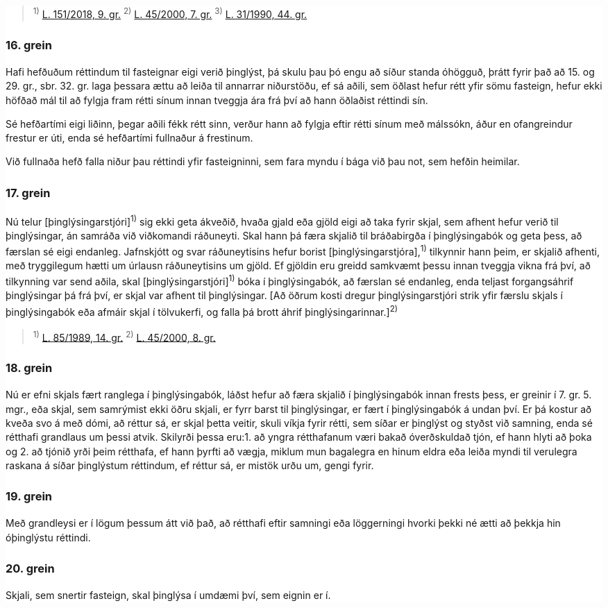 > <sup>1)</sup> [L. 151/2018, 9. gr.](https://althingi.is/altext/stjt/2018.151.html) <sup>2)</sup> [L. 45/2000, 7. gr.](https://althingi.is/altext/stjt/2000.045.html) <sup>3)</sup> [L. 31/1990, 44. gr.](https://althingi.is/altext/stjt/1990.031.html#G44)

### 16. grein

Hafi hefðuðum réttindum til fasteignar eigi verið þinglýst, þá skulu þau þó engu að síður standa óhögguð, þrátt fyrir það að 15. og 29. gr., sbr. 32. gr. laga þessara ættu að leiða til annarrar niðurstöðu, ef sá aðili, sem öðlast hefur rétt yfir sömu fasteign, hefur ekki höfðað mál til að fylgja fram rétti sínum innan tveggja ára frá því að hann öðlaðist réttindi sín.

Sé hefðartími eigi liðinn, þegar aðili fékk rétt sinn, verður hann að fylgja eftir rétti sínum með málssókn, áður en ofangreindur frestur er úti, enda sé hefðartími fullnaður á frestinum.

Við fullnaða hefð falla niður þau réttindi yfir fasteigninni, sem fara myndu í bága við þau not, sem hefðin heimilar.

### 17. grein

Nú telur [þinglýsingarstjóri]<sup>1)</sup> sig ekki geta ákveðið, hvaða gjald eða gjöld eigi að taka fyrir skjal, sem afhent hefur verið til þinglýsingar, án samráða við viðkomandi ráðuneyti. Skal hann þá færa skjalið til bráðabirgða í þinglýsingabók og geta þess, að færslan sé eigi endanleg. Jafnskjótt og svar ráðuneytisins hefur borist [þinglýsingarstjóra],<sup>1)</sup> tilkynnir hann þeim, er skjalið afhenti, með tryggilegum hætti um úrlausn ráðuneytisins um gjöld. Ef gjöldin eru greidd samkvæmt þessu innan tveggja vikna frá því, að tilkynning var send aðila, skal [þinglýsingarstjóri]<sup>1)</sup> bóka í þinglýsingabók, að færslan sé endanleg, enda teljast forgangsáhrif þinglýsingar þá frá því, er skjal var afhent til þinglýsingar. [Að öðrum kosti dregur þinglýsingarstjóri strik yfir færslu skjals í þinglýsingabók eða afmáir skjal í tölvukerfi, og falla þá brott áhrif þinglýsingarinnar.]<sup>2)</sup> 

> <sup>1)</sup> [L. 85/1989, 14. gr.](https://althingi.is/altext/stjt/1989.085.html) <sup>2)</sup> [L. 45/2000, 8. gr.](https://althingi.is/altext/stjt/2000.045.html)

### 18. grein

Nú er efni skjals fært ranglega í þinglýsingabók, láðst hefur að færa skjalið í þinglýsingabók innan frests þess, er greinir í 7. gr. 5. mgr., eða skjal, sem samrýmist ekki öðru skjali, er fyrr barst til þinglýsingar, er fært í þinglýsingabók á undan því. Er þá kostur að kveða svo á með dómi, að réttur sá, er skjal þetta veitir, skuli víkja fyrir rétti, sem síðar er þinglýst og styðst við samning, enda sé rétthafi grandlaus um þessi atvik. Skilyrði þessa eru:1. að yngra rétthafanum væri bakað óverðskuldað tjón, ef hann hlyti að þoka og
2. að tjónið yrði þeim rétthafa, ef hann þyrfti að vægja, miklum mun bagalegra en hinum eldra eða leiða myndi til verulegra raskana á síðar þinglýstum réttindum, ef réttur sá, er mistök urðu um, gengi fyrir.

### 19. grein

Með grandleysi er í lögum þessum átt við það, að rétthafi eftir samningi eða löggerningi hvorki þekki né ætti að þekkja hin óþinglýstu réttindi.

### 20. grein

Skjali, sem snertir fasteign, skal þinglýsa í umdæmi því, sem eignin er í.

